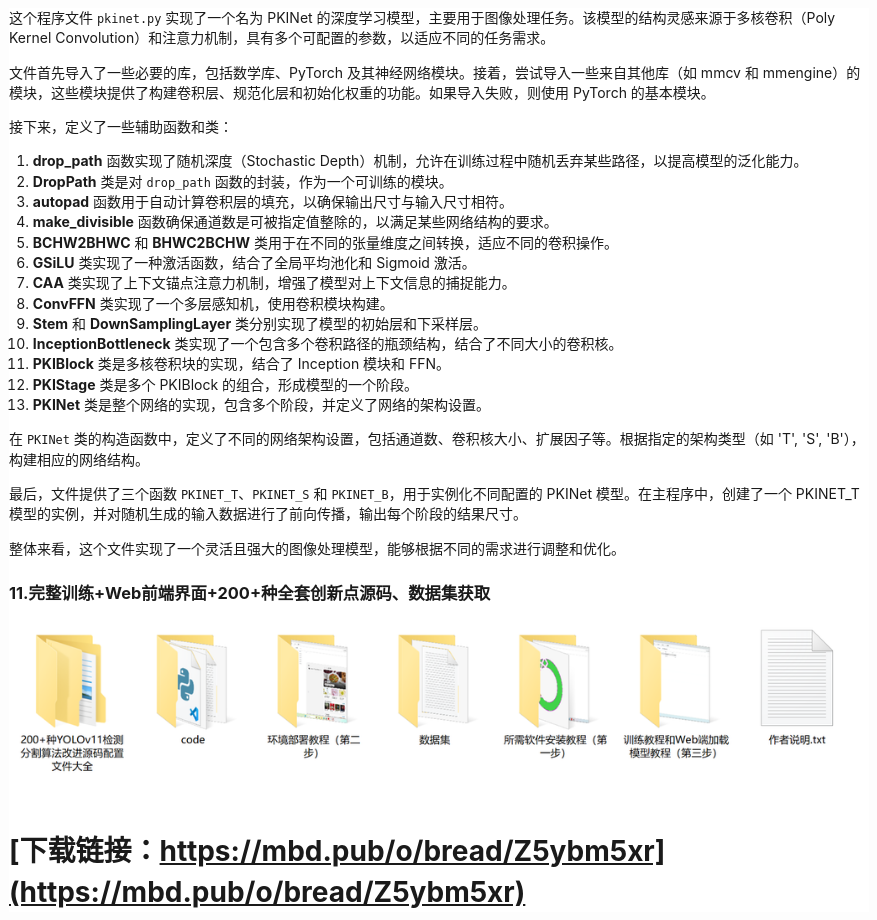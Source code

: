 这个程序文件 `pkinet.py` 实现了一个名为 PKINet 的深度学习模型，主要用于图像处理任务。该模型的结构灵感来源于多核卷积（Poly Kernel Convolution）和注意力机制，具有多个可配置的参数，以适应不同的任务需求。

文件首先导入了一些必要的库，包括数学库、PyTorch 及其神经网络模块。接着，尝试导入一些来自其他库（如 mmcv 和 mmengine）的模块，这些模块提供了构建卷积层、规范化层和初始化权重的功能。如果导入失败，则使用 PyTorch 的基本模块。

接下来，定义了一些辅助函数和类：

1. **drop_path** 函数实现了随机深度（Stochastic Depth）机制，允许在训练过程中随机丢弃某些路径，以提高模型的泛化能力。
2. **DropPath** 类是对 `drop_path` 函数的封装，作为一个可训练的模块。
3. **autopad** 函数用于自动计算卷积层的填充，以确保输出尺寸与输入尺寸相符。
4. **make_divisible** 函数确保通道数是可被指定值整除的，以满足某些网络结构的要求。
5. **BCHW2BHWC** 和 **BHWC2BCHW** 类用于在不同的张量维度之间转换，适应不同的卷积操作。
6. **GSiLU** 类实现了一种激活函数，结合了全局平均池化和 Sigmoid 激活。
7. **CAA** 类实现了上下文锚点注意力机制，增强了模型对上下文信息的捕捉能力。
8. **ConvFFN** 类实现了一个多层感知机，使用卷积模块构建。
9. **Stem** 和 **DownSamplingLayer** 类分别实现了模型的初始层和下采样层。
10. **InceptionBottleneck** 类实现了一个包含多个卷积路径的瓶颈结构，结合了不同大小的卷积核。
11. **PKIBlock** 类是多核卷积块的实现，结合了 Inception 模块和 FFN。
12. **PKIStage** 类是多个 PKIBlock 的组合，形成模型的一个阶段。
13. **PKINet** 类是整个网络的实现，包含多个阶段，并定义了网络的架构设置。

在 `PKINet` 类的构造函数中，定义了不同的网络架构设置，包括通道数、卷积核大小、扩展因子等。根据指定的架构类型（如 'T', 'S', 'B'），构建相应的网络结构。

最后，文件提供了三个函数 `PKINET_T`、`PKINET_S` 和 `PKINET_B`，用于实例化不同配置的 PKINet 模型。在主程序中，创建了一个 PKINET_T 模型的实例，并对随机生成的输入数据进行了前向传播，输出每个阶段的结果尺寸。

整体来看，这个文件实现了一个灵活且强大的图像处理模型，能够根据不同的需求进行调整和优化。

### 11.完整训练+Web前端界面+200+种全套创新点源码、数据集获取

![19.png](19.png)


# [下载链接：https://mbd.pub/o/bread/Z5ybm5xr](https://mbd.pub/o/bread/Z5ybm5xr)